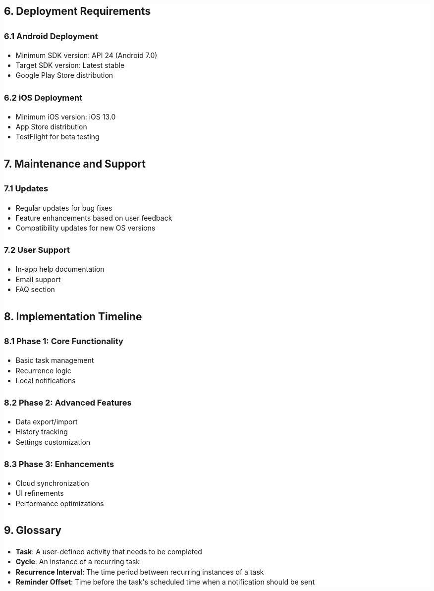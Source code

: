 ## 6. Deployment Requirements

### 6.1 Android Deployment
- Minimum SDK version: API 24 (Android 7.0)
- Target SDK version: Latest stable
- Google Play Store distribution

### 6.2 iOS Deployment
- Minimum iOS version: iOS 13.0
- App Store distribution
- TestFlight for beta testing

## 7. Maintenance and Support

### 7.1 Updates
- Regular updates for bug fixes
- Feature enhancements based on user feedback
- Compatibility updates for new OS versions

### 7.2 User Support
- In-app help documentation
- Email support
- FAQ section

## 8. Implementation Timeline

### 8.1 Phase 1: Core Functionality
- Basic task management
- Recurrence logic
- Local notifications

### 8.2 Phase 2: Advanced Features
- Data export/import
- History tracking
- Settings customization

### 8.3 Phase 3: Enhancements
- Cloud synchronization
- UI refinements
- Performance optimizations

## 9. Glossary

- **Task**: A user-defined activity that needs to be completed
- **Cycle**: An instance of a recurring task
- **Recurrence Interval**: The time period between recurring instances of a task
- **Reminder Offset**: Time before the task's scheduled time when a notification should be sent
